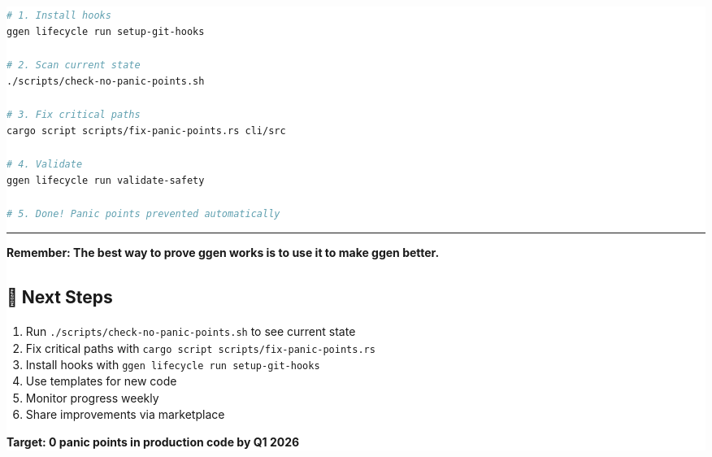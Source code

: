 ```bash
# 1. Install hooks
ggen lifecycle run setup-git-hooks

# 2. Scan current state
./scripts/check-no-panic-points.sh

# 3. Fix critical paths
cargo script scripts/fix-panic-points.rs cli/src

# 4. Validate
ggen lifecycle run validate-safety

# 5. Done! Panic points prevented automatically
```

---

**Remember: The best way to prove ggen works is to use it to make ggen better.**

## 🎯 Next Steps

1. Run `./scripts/check-no-panic-points.sh` to see current state
2. Fix critical paths with `cargo script scripts/fix-panic-points.rs`
3. Install hooks with `ggen lifecycle run setup-git-hooks`
4. Use templates for new code
5. Monitor progress weekly
6. Share improvements via marketplace

**Target: 0 panic points in production code by Q1 2026**

